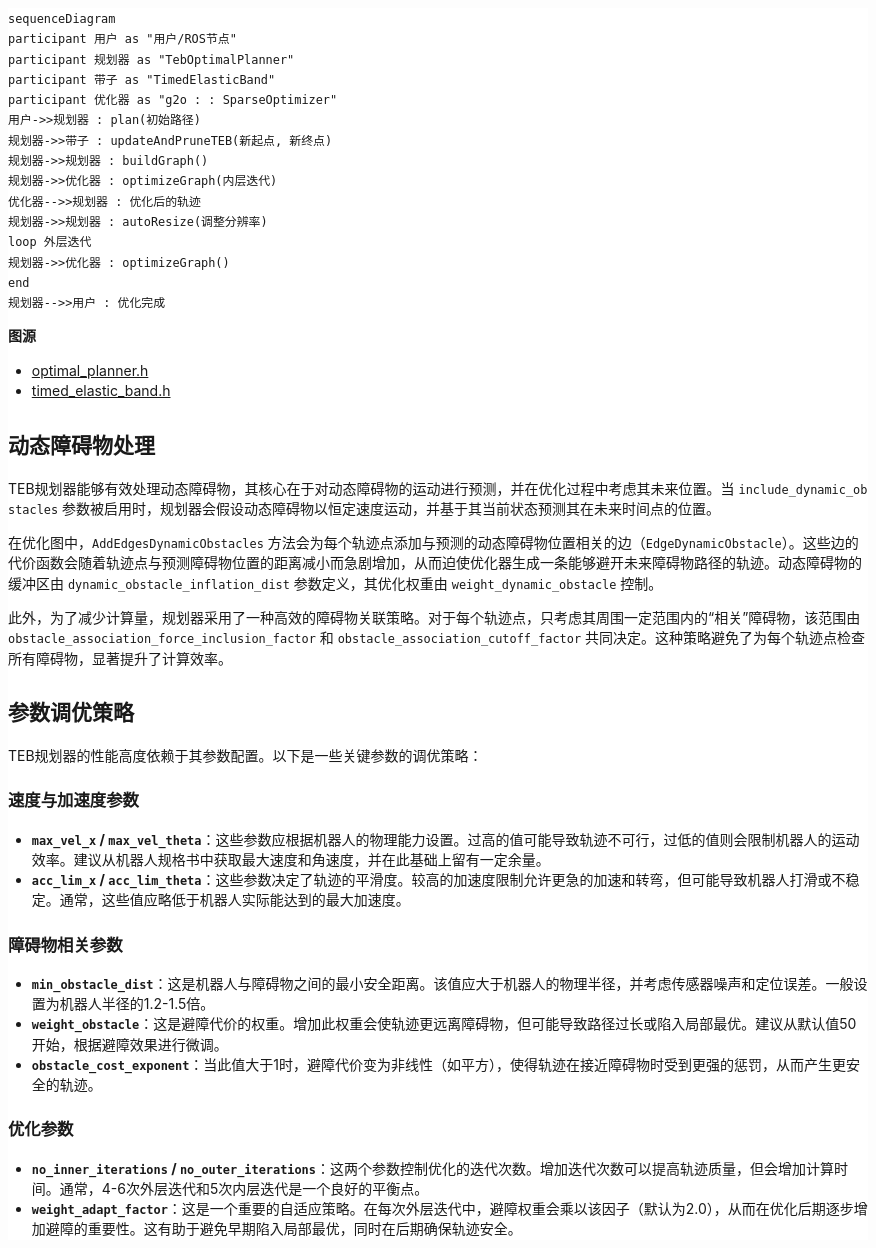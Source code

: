 ```mermaid
sequenceDiagram
participant 用户 as "用户/ROS节点"
participant 规划器 as "TebOptimalPlanner"
participant 带子 as "TimedElasticBand"
participant 优化器 as "g2o : : SparseOptimizer"
用户->>规划器 : plan(初始路径)
规划器->>带子 : updateAndPruneTEB(新起点, 新终点)
规划器->>规划器 : buildGraph()
规划器->>优化器 : optimizeGraph(内层迭代)
优化器-->>规划器 : 优化后的轨迹
规划器->>规划器 : autoResize(调整分辨率)
loop 外层迭代
规划器->>优化器 : optimizeGraph()
end
规划器-->>用户 : 优化完成
```

**图源**
- [optimal_planner.h](file://teb_local_planner/include/teb_local_planner/optimal_planner.h)
- [timed_elastic_band.h](file://teb_local_planner/include/teb_local_planner/timed_elastic_band.h)

## 动态障碍物处理

TEB规划器能够有效处理动态障碍物，其核心在于对动态障碍物的运动进行预测，并在优化过程中考虑其未来位置。当 `include_dynamic_obstacles` 参数被启用时，规划器会假设动态障碍物以恒定速度运动，并基于其当前状态预测其在未来时间点的位置。

在优化图中，`AddEdgesDynamicObstacles` 方法会为每个轨迹点添加与预测的动态障碍物位置相关的边（`EdgeDynamicObstacle`）。这些边的代价函数会随着轨迹点与预测障碍物位置的距离减小而急剧增加，从而迫使优化器生成一条能够避开未来障碍物路径的轨迹。动态障碍物的缓冲区由 `dynamic_obstacle_inflation_dist` 参数定义，其优化权重由 `weight_dynamic_obstacle` 控制。

此外，为了减少计算量，规划器采用了一种高效的障碍物关联策略。对于每个轨迹点，只考虑其周围一定范围内的“相关”障碍物，该范围由 `obstacle_association_force_inclusion_factor` 和 `obstacle_association_cutoff_factor` 共同决定。这种策略避免了为每个轨迹点检查所有障碍物，显著提升了计算效率。

## 参数调优策略

TEB规划器的性能高度依赖于其参数配置。以下是一些关键参数的调优策略：

### 速度与加速度参数
- **`max_vel_x` / `max_vel_theta`**：这些参数应根据机器人的物理能力设置。过高的值可能导致轨迹不可行，过低的值则会限制机器人的运动效率。建议从机器人规格书中获取最大速度和角速度，并在此基础上留有一定余量。
- **`acc_lim_x` / `acc_lim_theta`**：这些参数决定了轨迹的平滑度。较高的加速度限制允许更急的加速和转弯，但可能导致机器人打滑或不稳定。通常，这些值应略低于机器人实际能达到的最大加速度。

### 障碍物相关参数
- **`min_obstacle_dist`**：这是机器人与障碍物之间的最小安全距离。该值应大于机器人的物理半径，并考虑传感器噪声和定位误差。一般设置为机器人半径的1.2-1.5倍。
- **`weight_obstacle`**：这是避障代价的权重。增加此权重会使轨迹更远离障碍物，但可能导致路径过长或陷入局部最优。建议从默认值50开始，根据避障效果进行微调。
- **`obstacle_cost_exponent`**：当此值大于1时，避障代价变为非线性（如平方），使得轨迹在接近障碍物时受到更强的惩罚，从而产生更安全的轨迹。

### 优化参数
- **`no_inner_iterations` / `no_outer_iterations`**：这两个参数控制优化的迭代次数。增加迭代次数可以提高轨迹质量，但会增加计算时间。通常，4-6次外层迭代和5次内层迭代是一个良好的平衡点。
- **`weight_adapt_factor`**：这是一个重要的自适应策略。在每次外层迭代中，避障权重会乘以该因子（默认为2.0），从而在优化后期逐步增加避障的重要性。这有助于避免早期陷入局部最优，同时在后期确保轨迹安全。
